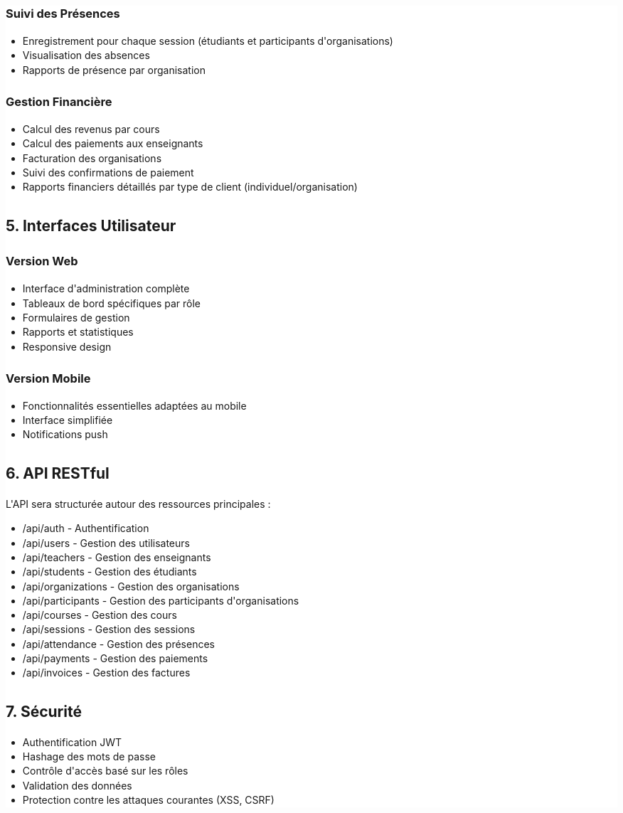 ### Suivi des Présences
- Enregistrement pour chaque session (étudiants et participants d'organisations)
- Visualisation des absences
- Rapports de présence par organisation

### Gestion Financière
- Calcul des revenus par cours
- Calcul des paiements aux enseignants
- Facturation des organisations
- Suivi des confirmations de paiement
- Rapports financiers détaillés par type de client (individuel/organisation)

## 5. Interfaces Utilisateur

### Version Web
- Interface d'administration complète
- Tableaux de bord spécifiques par rôle
- Formulaires de gestion
- Rapports et statistiques
- Responsive design

### Version Mobile
- Fonctionnalités essentielles adaptées au mobile
- Interface simplifiée
- Notifications push

## 6. API RESTful

L'API sera structurée autour des ressources principales :
- /api/auth - Authentification
- /api/users - Gestion des utilisateurs
- /api/teachers - Gestion des enseignants
- /api/students - Gestion des étudiants
- /api/organizations - Gestion des organisations
- /api/participants - Gestion des participants d'organisations
- /api/courses - Gestion des cours
- /api/sessions - Gestion des sessions
- /api/attendance - Gestion des présences
- /api/payments - Gestion des paiements
- /api/invoices - Gestion des factures

## 7. Sécurité

- Authentification JWT
- Hashage des mots de passe
- Contrôle d'accès basé sur les rôles
- Validation des données
- Protection contre les attaques courantes (XSS, CSRF)
